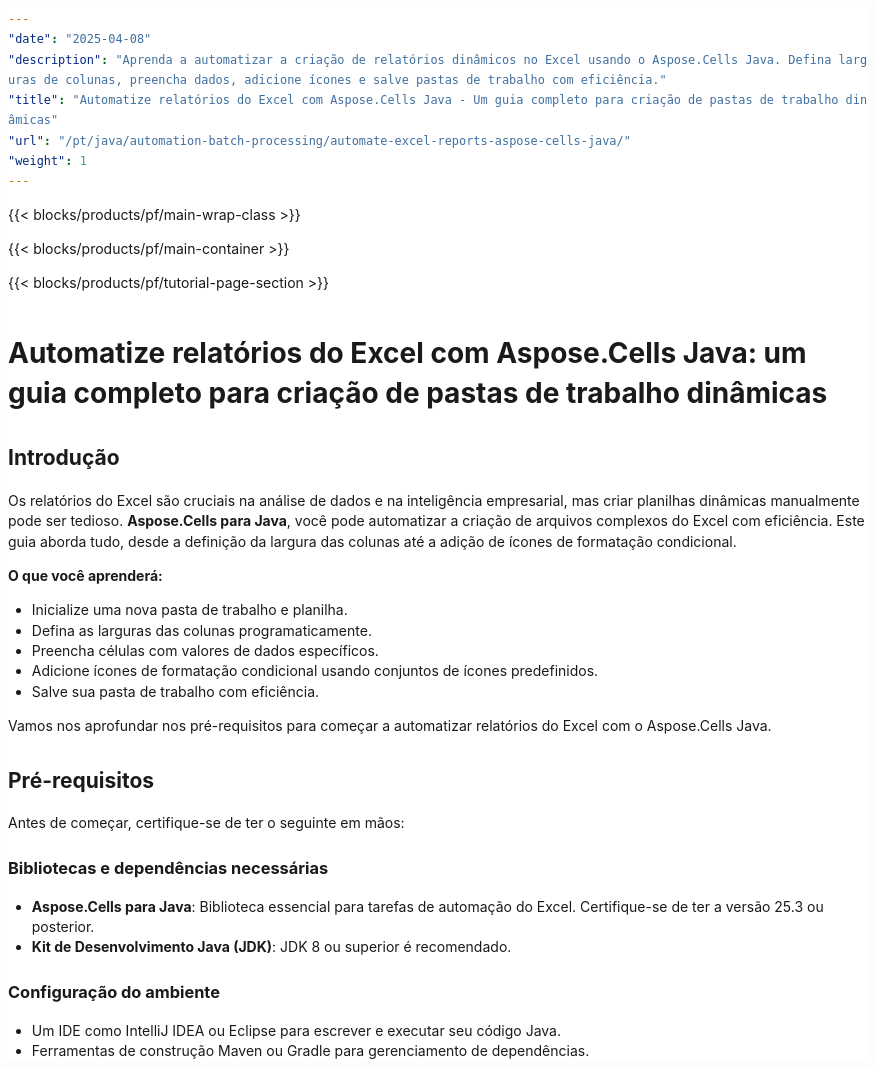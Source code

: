 ```yaml
---
"date": "2025-04-08"
"description": "Aprenda a automatizar a criação de relatórios dinâmicos no Excel usando o Aspose.Cells Java. Defina larguras de colunas, preencha dados, adicione ícones e salve pastas de trabalho com eficiência."
"title": "Automatize relatórios do Excel com Aspose.Cells Java - Um guia completo para criação de pastas de trabalho dinâmicas"
"url": "/pt/java/automation-batch-processing/automate-excel-reports-aspose-cells-java/"
"weight": 1
---
```


{{< blocks/products/pf/main-wrap-class >}}

{{< blocks/products/pf/main-container >}}

{{< blocks/products/pf/tutorial-page-section >}}


# Automatize relatórios do Excel com Aspose.Cells Java: um guia completo para criação de pastas de trabalho dinâmicas

## Introdução

Os relatórios do Excel são cruciais na análise de dados e na inteligência empresarial, mas criar planilhas dinâmicas manualmente pode ser tedioso. **Aspose.Cells para Java**, você pode automatizar a criação de arquivos complexos do Excel com eficiência. Este guia aborda tudo, desde a definição da largura das colunas até a adição de ícones de formatação condicional.

**O que você aprenderá:**
- Inicialize uma nova pasta de trabalho e planilha.
- Defina as larguras das colunas programaticamente.
- Preencha células com valores de dados específicos.
- Adicione ícones de formatação condicional usando conjuntos de ícones predefinidos.
- Salve sua pasta de trabalho com eficiência.

Vamos nos aprofundar nos pré-requisitos para começar a automatizar relatórios do Excel com o Aspose.Cells Java.

## Pré-requisitos

Antes de começar, certifique-se de ter o seguinte em mãos:

### Bibliotecas e dependências necessárias
- **Aspose.Cells para Java**: Biblioteca essencial para tarefas de automação do Excel. Certifique-se de ter a versão 25.3 ou posterior.
- **Kit de Desenvolvimento Java (JDK)**: JDK 8 ou superior é recomendado.

### Configuração do ambiente
- Um IDE como IntelliJ IDEA ou Eclipse para escrever e executar seu código Java.
- Ferramentas de construção Maven ou Gradle para gerenciamento de dependências.

